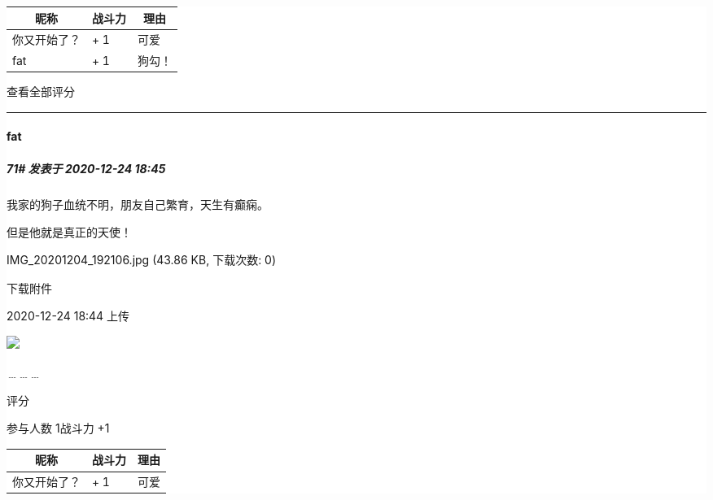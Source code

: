 |昵称|战斗力|理由|
|----|---|---|
| 你又开始了？| + 1|可爱|
| fat| + 1|狗勾！|



查看全部评分






*****

####  fat  
##### 71#       发表于 2020-12-24 18:45




我家的狗子血统不明，朋友自己繁育，天生有癫痫。

但是他就是真正的天使！






IMG_20201204_192106.jpg
(43.86 KB, 下载次数: 0)




下载附件


2020-12-24 18:44 上传









<img src="https://img.saraba1st.com/forum/202012/24/184419n7g3o1g9dgyrikkb.jpg" referrerpolicy="no-referrer">








﹍﹍﹍

评分





 参与人数 1战斗力 +1

|昵称|战斗力|理由|
|----|---|---|
| 你又开始了？| + 1|可爱|
